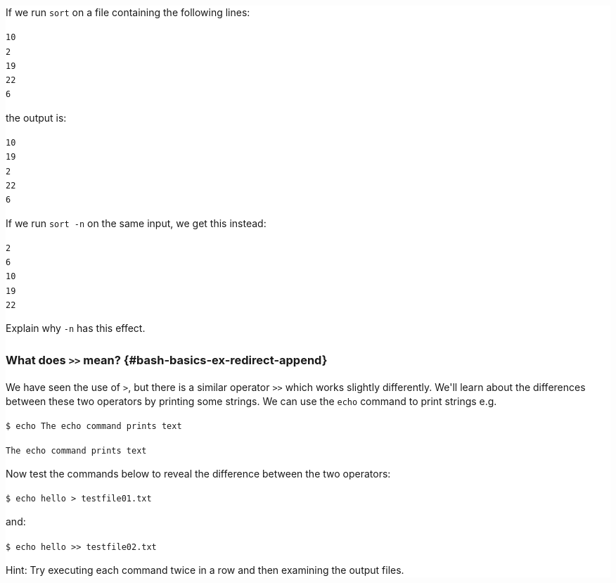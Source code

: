 If we run `sort` on a file containing the following lines:

```text
10
2
19
22
6
```

the output is:

```text
10
19
2
22
6
```

If we run `sort -n` on the same input, we get this instead:

```text
2
6
10
19
22
```

Explain why `-n` has this effect.

### What does `>>` mean? {#bash-basics-ex-redirect-append}

We have seen the use of `>`, but there is a similar operator `>>` which works slightly differently.
We'll learn about the differences between these two operators by printing some strings.
We can use the `echo` command to print strings e.g.

```shell
$ echo The echo command prints text
```

```text
The echo command prints text
```

Now test the commands below to reveal the difference between the two operators:

```shell
$ echo hello > testfile01.txt
```

and:

```shell
$ echo hello >> testfile02.txt
```

Hint: Try executing each command twice in a row and then examining the output files.
